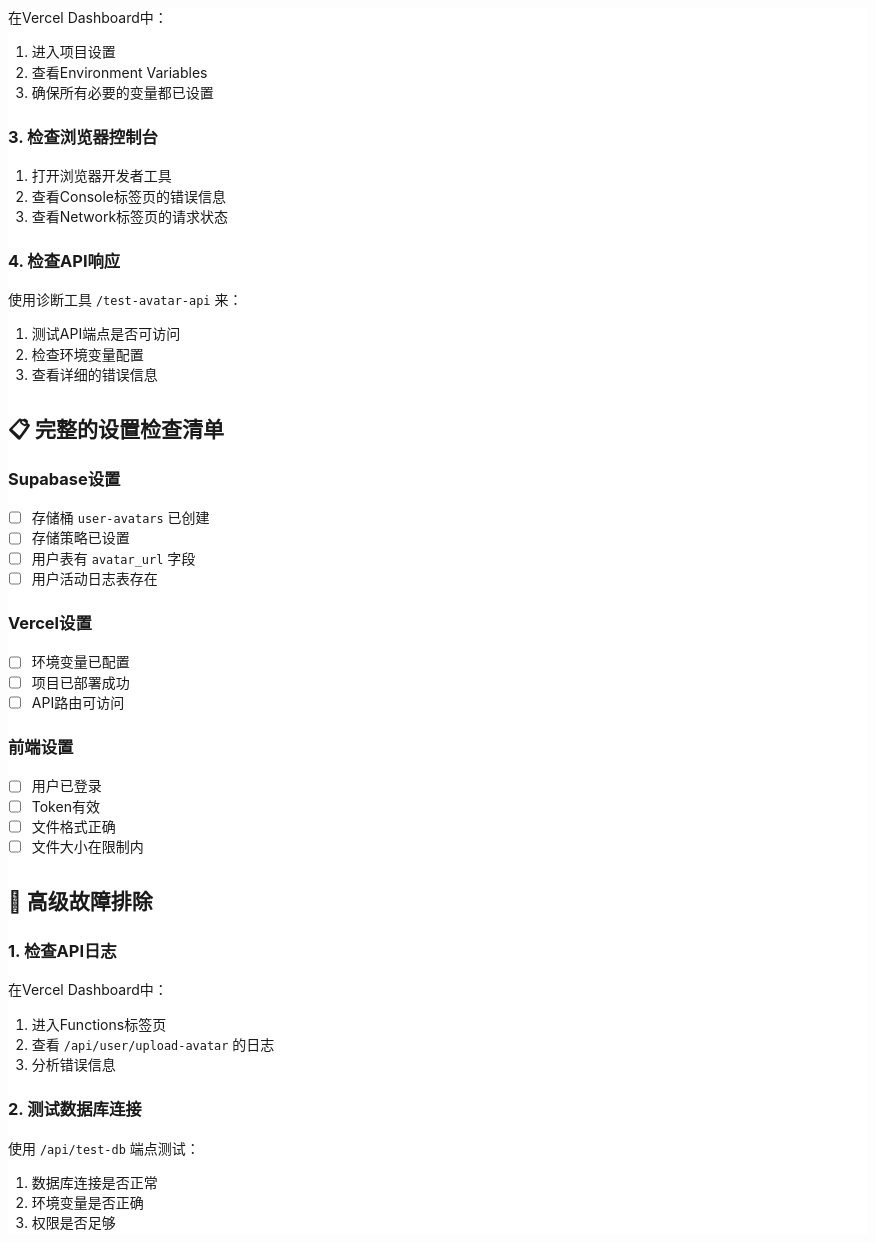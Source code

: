 在Vercel Dashboard中：
1. 进入项目设置
2. 查看Environment Variables
3. 确保所有必要的变量都已设置

### 3. 检查浏览器控制台

1. 打开浏览器开发者工具
2. 查看Console标签页的错误信息
3. 查看Network标签页的请求状态

### 4. 检查API响应

使用诊断工具 `/test-avatar-api` 来：
1. 测试API端点是否可访问
2. 检查环境变量配置
3. 查看详细的错误信息

## 📋 完整的设置检查清单

### Supabase设置
- [ ] 存储桶 `user-avatars` 已创建
- [ ] 存储策略已设置
- [ ] 用户表有 `avatar_url` 字段
- [ ] 用户活动日志表存在

### Vercel设置
- [ ] 环境变量已配置
- [ ] 项目已部署成功
- [ ] API路由可访问

### 前端设置
- [ ] 用户已登录
- [ ] Token有效
- [ ] 文件格式正确
- [ ] 文件大小在限制内

## 🔧 高级故障排除

### 1. 检查API日志

在Vercel Dashboard中：
1. 进入Functions标签页
2. 查看 `/api/user/upload-avatar` 的日志
3. 分析错误信息

### 2. 测试数据库连接

使用 `/api/test-db` 端点测试：
1. 数据库连接是否正常
2. 环境变量是否正确
3. 权限是否足够
